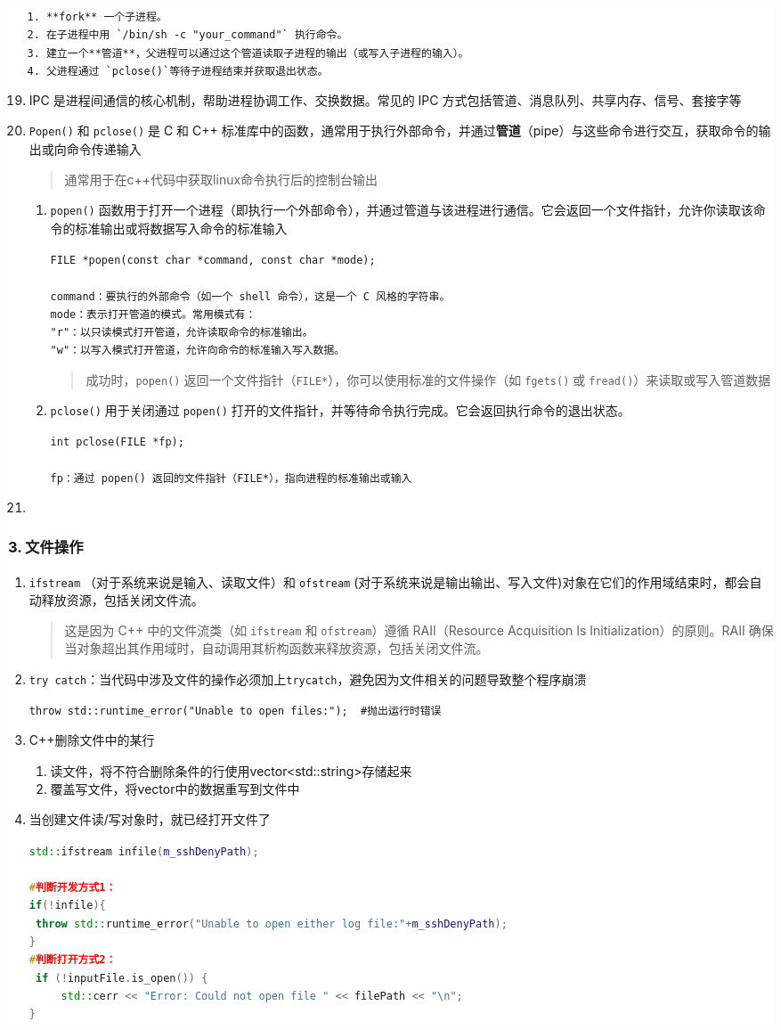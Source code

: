        1. **fork** 一个子进程。
       2. 在子进程中用 `/bin/sh -c "your_command"` 执行命令。
       3. 建立一个**管道**，父进程可以通过这个管道读取子进程的输出（或写入子进程的输入）。
       4. 父进程通过 `pclose()`等待子进程结束并获取退出状态。

19. IPC 是进程间通信的核心机制，帮助进程协调工作、交换数据。常见的 IPC 方式包括管道、消息队列、共享内存、信号、套接字等

20. `Popen()` 和 `pclose()` 是 C 和 C++ 标准库中的函数，通常用于执行外部命令，并通过**管道**（pipe）与这些命令进行交互，获取命令的输出或向命令传递输入

      > 通常用于在c++代码中获取linux命令执行后的控制台输出

      1. `popen()` 函数用于打开一个进程（即执行一个外部命令），并通过管道与该进程进行通信。它会返回一个文件指针，允许你读取该命令的标准输出或将数据写入命令的标准输入

         ```
         FILE *popen(const char *command, const char *mode);
         
         command：要执行的外部命令（如一个 shell 命令），这是一个 C 风格的字符串。
         mode：表示打开管道的模式。常用模式有：
         "r"：以只读模式打开管道，允许读取命令的标准输出。
         "w"：以写入模式打开管道，允许向命令的标准输入写入数据。
         ```

         > 成功时，`popen()` 返回一个文件指针（`FILE*`），你可以使用标准的文件操作（如 `fgets()` 或 `fread()`）来读取或写入管道数据

      2. `pclose()` 用于关闭通过 `popen()` 打开的文件指针，并等待命令执行完成。它会返回执行命令的退出状态。

         ```
         int pclose(FILE *fp);
         
         fp：通过 popen() 返回的文件指针（FILE*），指向进程的标准输出或输入
         ```

21. 

### 3. 文件操作

1. `ifstream` （对于系统来说是输入、读取文件）和 `ofstream` (对于系统来说是输出输出、写入文件)对象在它们的作用域结束时，都会自动释放资源，包括关闭文件流。

   > 这是因为 C++ 中的文件流类（如 `ifstream` 和 `ofstream`）遵循 RAII（Resource Acquisition Is Initialization）的原则。RAII 确保当对象超出其作用域时，自动调用其析构函数来释放资源，包括关闭文件流。

2. `try catch`：当代码中涉及文件的操作必须加上`trycatch`，避免因为文件相关的问题导致整个程序崩溃

   ```
   throw std::runtime_error("Unable to open files:");  #抛出运行时错误
   ```

3. C++删除文件中的某行

   1.  读文件，将不符合删除条件的行使用vector\<std::string>存储起来
   2.  覆盖写文件，将vector中的数据重写到文件中

4. 当创建文件读/写对象时，就已经打开文件了

   ```c++
   std::ifstream infile(m_sshDenyPath);
   
   #判断开发方式1：
   if(!infile){
   	throw std::runtime_error("Unable to open either log file:"+m_sshDenyPath); 
   }
   #判断打开方式2：
    if (!inputFile.is_open()) {
        std::cerr << "Error: Could not open file " << filePath << "\n";
   }
   ```
